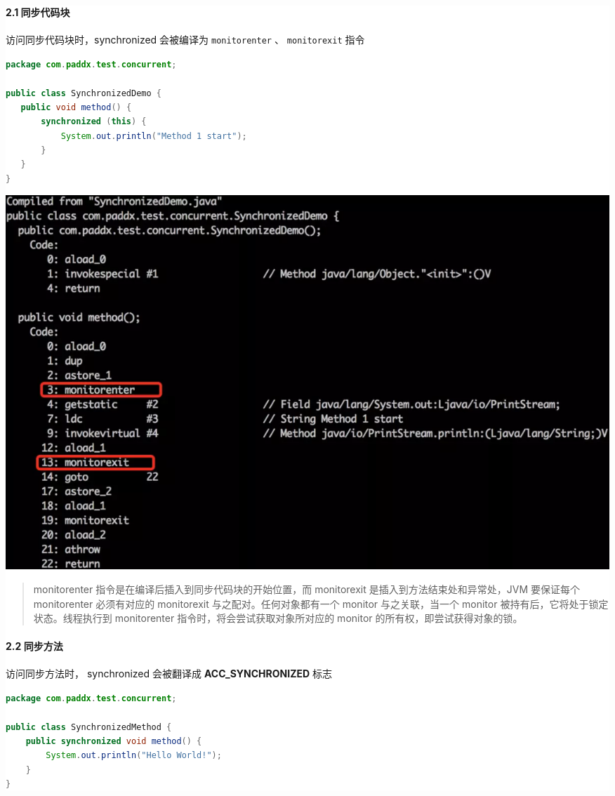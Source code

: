 #### 2.1 同步代码块

访问同步代码块时，synchronized 会被编译为 `monitorenter` 、 `monitorexit` 指令

```java
package com.paddx.test.concurrent;

public class SynchronizedDemo {
   public void method() {
       synchronized (this) {
           System.out.println("Method 1 start");
       }
   }
}
```

![img](./images/2062729-b98084591219da8c.png)

> monitorenter 指令是在编译后插入到同步代码块的开始位置，而 monitorexit 是插入到方法结束处和异常处，JVM 要保证每个 monitorenter 必须有对应的 monitorexit 与之配对。任何对象都有一个 monitor 与之关联，当一个 monitor 被持有后，它将处于锁定状态。线程执行到 monitorenter 指令时，将会尝试获取对象所对应的 monitor 的所有权，即尝试获得对象的锁。

#### 2.2 同步方法

访问同步方法时， synchronized 会被翻译成 **ACC_SYNCHRONIZED** 标志

```java
package com.paddx.test.concurrent;

public class SynchronizedMethod {
    public synchronized void method() {
        System.out.println("Hello World!");
    }
}
```
